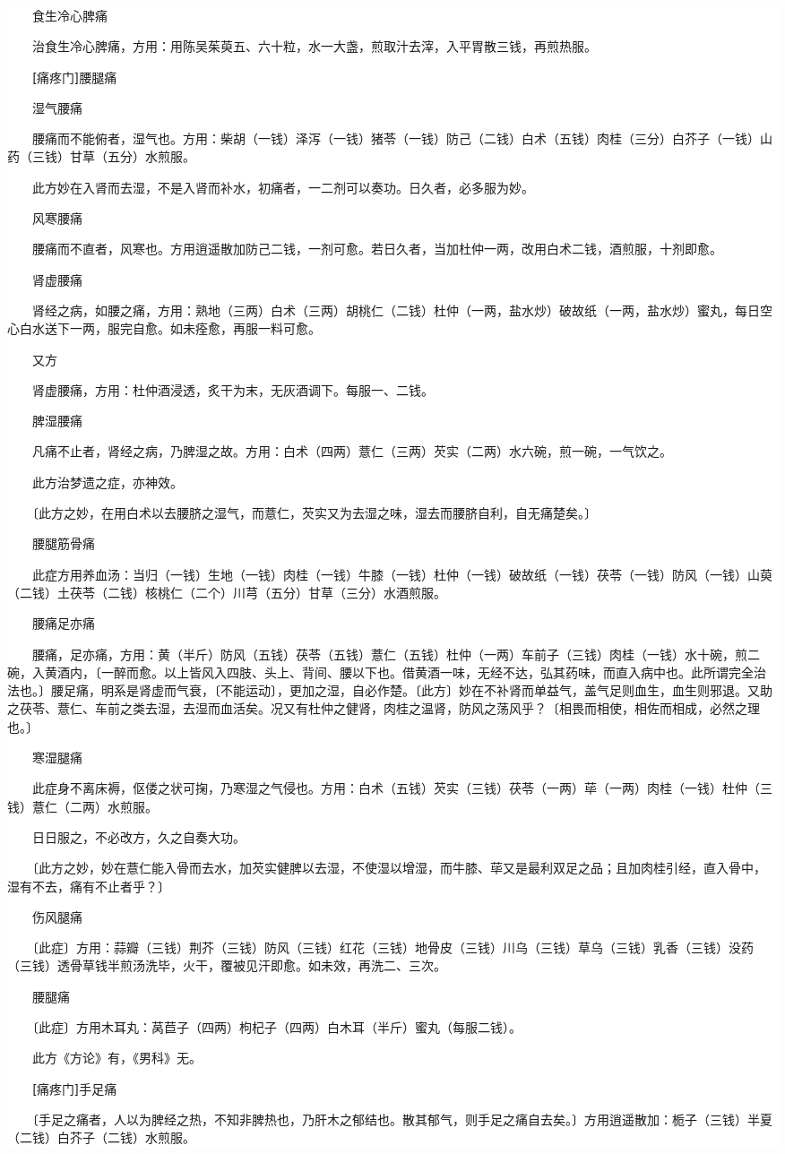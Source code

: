 　　食生冷心脾痛

　　治食生冷心脾痛，方用：用陈吴茱萸五、六十粒，水一大盏，煎取汁去滓，入平胃散三钱，再煎热服。

　　[痛疼门]腰腿痛

　　湿气腰痛

　　腰痛而不能俯者，湿气也。方用：柴胡（一钱）泽泻（一钱）猪苓（一钱）防己（二钱）白术（五钱）肉桂（三分）白芥子（一钱）山药（三钱）甘草（五分）水煎服。

　　此方妙在入肾而去湿，不是入肾而补水，初痛者，一二剂可以奏功。日久者，必多服为妙。

　　风寒腰痛

　　腰痛而不直者，风寒也。方用逍遥散加防己二钱，一剂可愈。若日久者，当加杜仲一两，改用白术二钱，酒煎服，十剂即愈。

　　肾虚腰痛

　　肾经之病，如腰之痛，方用：熟地（三两）白术（三两）胡桃仁（二钱）杜仲（一两，盐水炒）破故纸（一两，盐水炒）蜜丸，每日空心白水送下一两，服完自愈。如未痊愈，再服一料可愈。

　　又方

　　肾虚腰痛，方用：杜仲酒浸透，炙干为末，无灰酒调下。每服一、二钱。

　　脾湿腰痛

　　凡痛不止者，肾经之病，乃脾湿之故。方用：白术（四两）薏仁（三两）芡实（二两）水六碗，煎一碗，一气饮之。

　　此方治梦遗之症，亦神效。

　　〔此方之妙，在用白术以去腰脐之湿气，而薏仁，芡实又为去湿之味，湿去而腰脐自利，自无痛楚矣。〕

　　腰腿筋骨痛

　　此症方用养血汤：当归（一钱）生地（一钱）肉桂（一钱）牛膝（一钱）杜仲（一钱）破故纸（一钱）茯苓（一钱）防风（一钱）山萸（二钱）土茯苓（二钱）核桃仁（二个）川芎（五分）甘草（三分）水酒煎服。

　　腰痛足亦痛

　　腰痛，足亦痛，方用：黄（半斤）防风（五钱）茯苓（五钱）薏仁（五钱）杜仲（一两）车前子（三钱）肉桂（一钱）水十碗，煎二碗，入黄酒内，〔一醉而愈。以上皆风入四肢、头上、背间、腰以下也。借黄酒一味，无经不达，弘其药味，而直入病中也。此所谓完全治法也。〕腰足痛，明系是肾虚而气衰，〔不能运动〕，更加之湿，自必作楚。〔此方〕妙在不补肾而单益气，盖气足则血生，血生则邪退。又助之茯苓、薏仁、车前之类去湿，去湿而血活矣。况又有杜仲之健肾，肉桂之温肾，防风之荡风乎？〔相畏而相使，相佐而相成，必然之理也。〕

　　寒湿腿痛

　　此症身不离床褥，伛偻之状可掬，乃寒湿之气侵也。方用：白术（五钱）芡实（三钱）茯苓（一两）荜（一两）肉桂（一钱）杜仲（三钱）薏仁（二两）水煎服。

　　日日服之，不必改方，久之自奏大功。

　　〔此方之妙，妙在薏仁能入骨而去水，加芡实健脾以去湿，不使湿以增湿，而牛膝、荜又是最利双足之品；且加肉桂引经，直入骨中，湿有不去，痛有不止者乎？〕

　　伤风腿痛

　　〔此症〕方用：蒜瓣（三钱）荆芥（三钱）防风（三钱）红花（三钱）地骨皮（三钱）川乌（三钱）草乌（三钱）乳香（三钱）没药（三钱）透骨草钱半煎汤洗毕，火干，覆被见汗即愈。如未效，再洗二、三次。

　　腰腿痛

　　〔此症〕方用木耳丸：莴苣子（四两）枸杞子（四两）白木耳（半斤）蜜丸（每服二钱）。

　　此方《方论》有，《男科》无。

　　[痛疼门]手足痛

　　〔手足之痛者，人以为脾经之热，不知非脾热也，乃肝木之郁结也。散其郁气，则手足之痛自去矣。〕方用逍遥散加：栀子（三钱）半夏（二钱）白芥子（二钱）水煎服。

